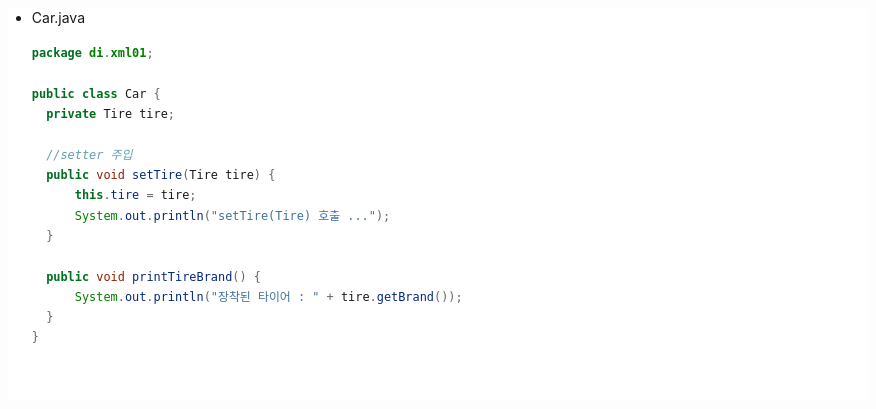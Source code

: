 - Car.java
  
  ```java
  package di.xml01;
  
  public class Car {
  	private Tire tire;
  	
  	//setter 주입
  	public void setTire(Tire tire) {
  		this.tire = tire;
  		System.out.println("setTire(Tire) 호출 ...");
  	}
  	
  	public void printTireBrand() {
  		System.out.println("장착된 타이어 : " + tire.getBrand());
  	}
  }
  
```
  
  